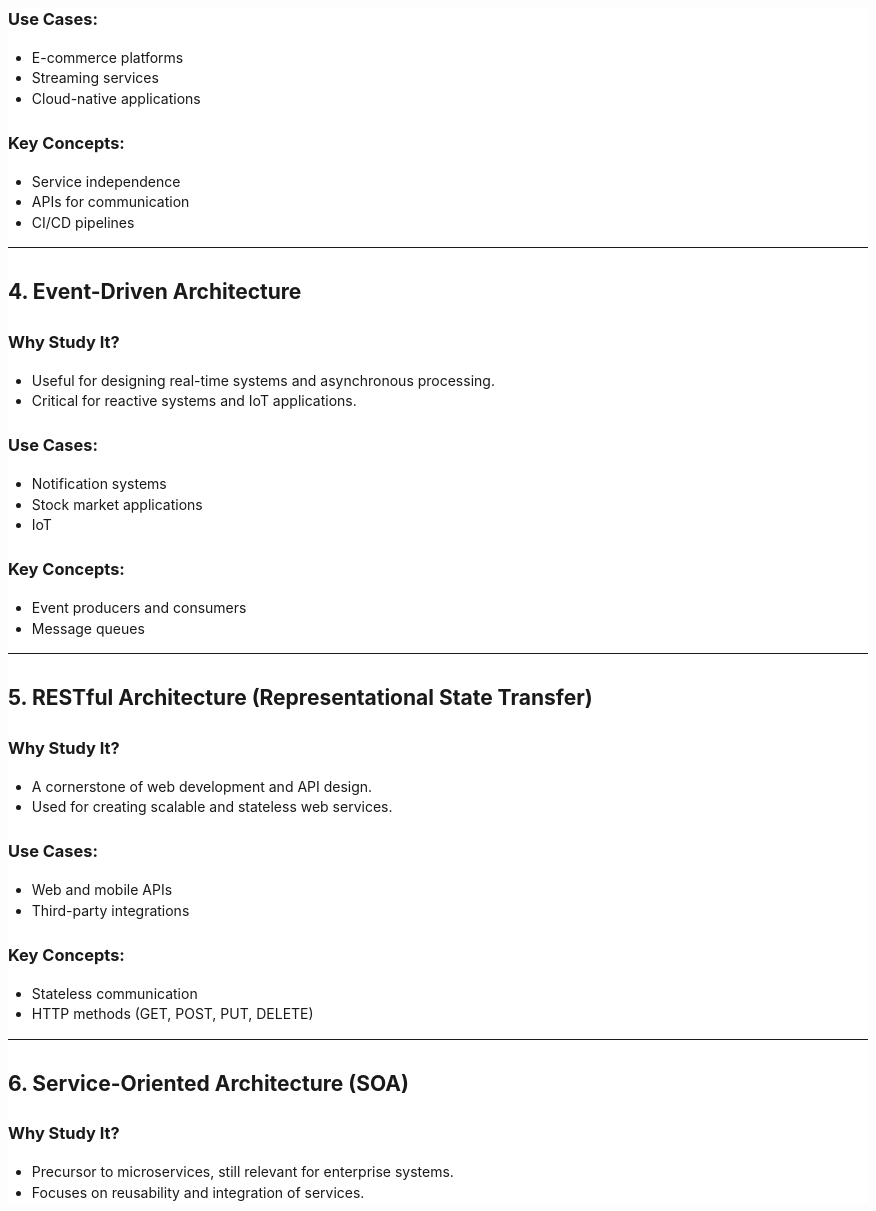### **Use Cases:**
- E-commerce platforms
- Streaming services
- Cloud-native applications

### **Key Concepts:**
- Service independence
- APIs for communication
- CI/CD pipelines

---

## **4. Event-Driven Architecture**
### **Why Study It?**
- Useful for designing real-time systems and asynchronous processing.
- Critical for reactive systems and IoT applications.

### **Use Cases:**
- Notification systems
- Stock market applications
- IoT

### **Key Concepts:**
- Event producers and consumers
- Message queues

---

## **5. RESTful Architecture (Representational State Transfer)**
### **Why Study It?**
- A cornerstone of web development and API design.
- Used for creating scalable and stateless web services.

### **Use Cases:**
- Web and mobile APIs
- Third-party integrations

### **Key Concepts:**
- Stateless communication
- HTTP methods (GET, POST, PUT, DELETE)

---

## **6. Service-Oriented Architecture (SOA)**
### **Why Study It?**
- Precursor to microservices, still relevant for enterprise systems.
- Focuses on reusability and integration of services.
